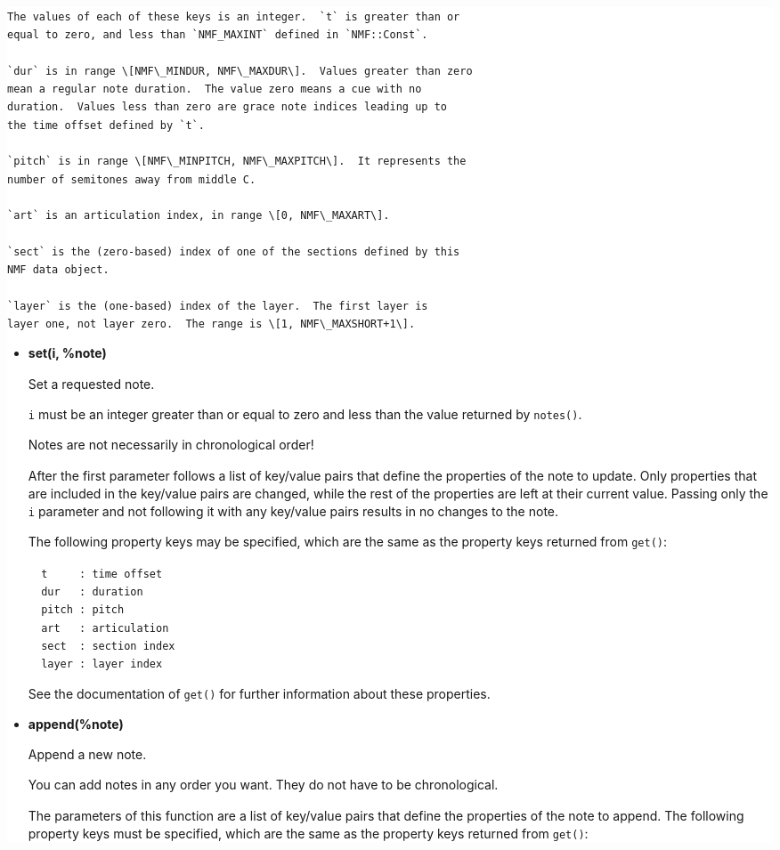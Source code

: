     The values of each of these keys is an integer.  `t` is greater than or
    equal to zero, and less than `NMF_MAXINT` defined in `NMF::Const`.

    `dur` is in range \[NMF\_MINDUR, NMF\_MAXDUR\].  Values greater than zero
    mean a regular note duration.  The value zero means a cue with no
    duration.  Values less than zero are grace note indices leading up to
    the time offset defined by `t`.

    `pitch` is in range \[NMF\_MINPITCH, NMF\_MAXPITCH\].  It represents the
    number of semitones away from middle C.

    `art` is an articulation index, in range \[0, NMF\_MAXART\].

    `sect` is the (zero-based) index of one of the sections defined by this
    NMF data object.

    `layer` is the (one-based) index of the layer.  The first layer is
    layer one, not layer zero.  The range is \[1, NMF\_MAXSHORT+1\].

- **set(i, %note)**

    Set a requested note.

    `i` must be an integer greater than or equal to zero and less than the
    value returned by `notes()`.

    Notes are not necessarily in chronological order!

    After the first parameter follows a list of key/value pairs that define
    the properties of the note to update.  Only properties that are included
    in the key/value pairs are changed, while the rest of the properties are
    left at their current value.  Passing only the `i` parameter and not
    following it with any key/value pairs results in no changes to the note.

    The following property keys may be specified, which are the same as the
    property keys returned from `get()`:

        t     : time offset
        dur   : duration
        pitch : pitch
        art   : articulation
        sect  : section index
        layer : layer index

    See the documentation of `get()` for further information about these
    properties.

- **append(%note)**

    Append a new note.

    You can add notes in any order you want.  They do not have to be
    chronological.

    The parameters of this function are a list of key/value pairs that
    define the properties of the note to append.  The following property
    keys must be specified, which are the same as the property keys returned
    from `get()`:
